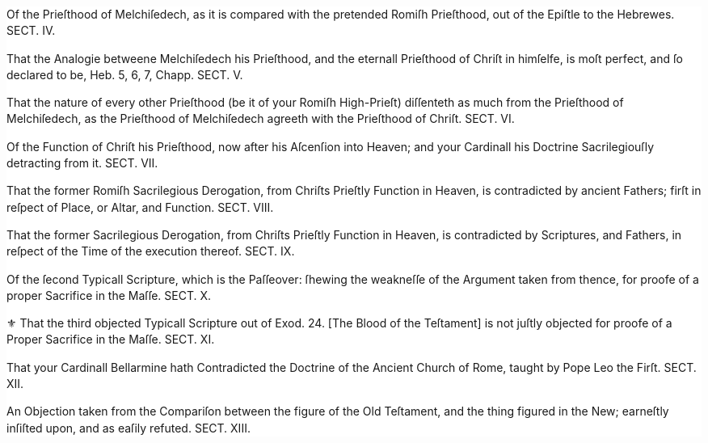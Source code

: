 Of the Prieſthood of Melchiſedech, as it is compared with
the pretended Romiſh Prieſthood, out of the Epiſtle
to the Hebrewes.
SECT. IV.

That the Analogie betweene Melchiſedech his Prieſthood,
and the eternall Prieſthood of Chriſt in himſelfe,
is moſt perfect, and ſo declared to be,
 Heb. 5, 6, 7, Chapp.
SECT. V.

That the nature of every other Prieſthood (be it of your Romiſh
High-Prieſt) diſſenteth as much from the Prieſthood of
Melchiſedech, as the Prieſthood of Melchiſedech
agreeth with the Prieſthood
of Chriſt.
SECT. VI.


Of the Function of Chriſt his Prieſthood, now after his Aſcenſion
into Heaven; and your Cardinall his Doctrine Sacrilegiouſly
detracting from it.
SECT. VII.

That the former Romiſh Sacrilegious Derogation, from Chriſts
Prieſtly Function in Heaven, is contradicted by ancient
Fathers; firſt in reſpect of Place, or
Altar, and Function.
SECT. VIII.

That the former Sacrilegious Derogation, from Chriſts Prieſtly
Function in Heaven, is contradicted by Scriptures,
and Fathers, in reſpect of the Time of the
execution thereof.
SECT. IX.

Of the ſecond Typicall Scripture, which is the Paſſeover: ſhewing
the weakneſſe of the Argument taken from thence, for
proofe of a proper Sacrifice in the Maſſe.
SECT. X.

⚜ That the third objected Typicall Scripture out of Exod.
24. [The Blood of the Teſtament] is not juſtly
objected for proofe of a Proper Sacrifice 
in the Maſſe.
SECT. XI.

That your Cardinall Bellarmine hath Contradicted the Doctrine
of the Ancient Church of Rome, taught
by Pope Leo the Firſt.
SECT. XII.

An Objection taken from the Compariſon between the figure of
the Old Teſtament, and the thing figured in the New; earneſtly
inſiſted upon, and as eaſily refuted.
SECT. XIII.
